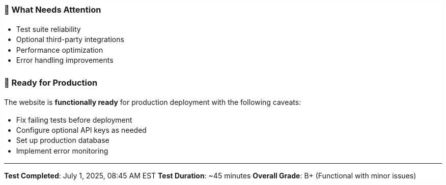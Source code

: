 ### 🔧 What Needs Attention

- Test suite reliability
- Optional third-party integrations
- Performance optimization
- Error handling improvements

### 🚀 Ready for Production

The website is **functionally ready** for production deployment with the following caveats:

- Fix failing tests before deployment
- Configure optional API keys as needed
- Set up production database
- Implement error monitoring

---

**Test Completed**: July 1, 2025, 08:45 AM EST
**Test Duration**: ~45 minutes
**Overall Grade**: B+ (Functional with minor issues)
